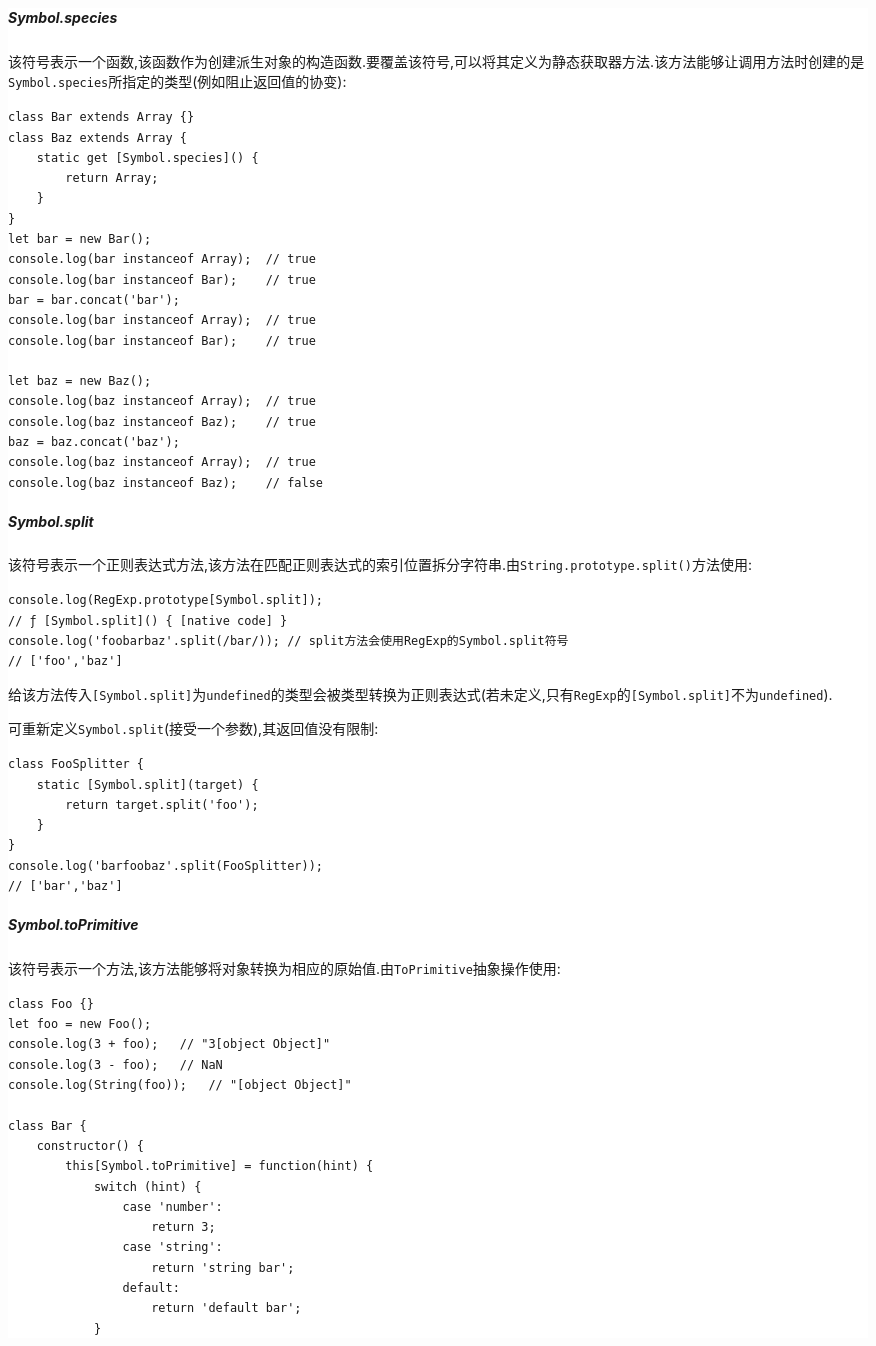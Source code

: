 ##### Symbol.species
该符号表示一个函数,该函数作为创建派生对象的构造函数.要覆盖该符号,可以将其定义为静态获取器方法.该方法能够让调用方法时创建的是`Symbol.species`所指定的类型(例如阻止返回值的协变):
````JS
class Bar extends Array {}
class Baz extends Array {
    static get [Symbol.species]() {
        return Array;
    }
}
let bar = new Bar();
console.log(bar instanceof Array);  // true
console.log(bar instanceof Bar);    // true
bar = bar.concat('bar');
console.log(bar instanceof Array);  // true
console.log(bar instanceof Bar);    // true

let baz = new Baz();
console.log(baz instanceof Array);  // true
console.log(baz instanceof Baz);    // true
baz = baz.concat('baz');
console.log(baz instanceof Array);  // true
console.log(baz instanceof Baz);    // false
````

##### Symbol.split
该符号表示一个正则表达式方法,该方法在匹配正则表达式的索引位置拆分字符串.由`String.prototype.split()`方法使用:
````JS
console.log(RegExp.prototype[Symbol.split]);
// ƒ [Symbol.split]() { [native code] }
console.log('foobarbaz'.split(/bar/)); // split方法会使用RegExp的Symbol.split符号
// ['foo','baz']
````
给该方法传入`[Symbol.split]`为`undefined`的类型会被类型转换为正则表达式(若未定义,只有`RegExp`的`[Symbol.split]`不为`undefined`).

可重新定义`Symbol.split`(接受一个参数),其返回值没有限制:
````JS
class FooSplitter {
    static [Symbol.split](target) {
        return target.split('foo');
    }
}
console.log('barfoobaz'.split(FooSplitter));
// ['bar','baz']
````

##### Symbol.toPrimitive
该符号表示一个方法,该方法能够将对象转换为相应的原始值.由`ToPrimitive`抽象操作使用:
````JS
class Foo {}
let foo = new Foo();
console.log(3 + foo);   // "3[object Object]"
console.log(3 - foo);   // NaN
console.log(String(foo));   // "[object Object]"

class Bar {
    constructor() {
        this[Symbol.toPrimitive] = function(hint) {
            switch (hint) {
                case 'number':
                    return 3;
                case 'string':
                    return 'string bar';
                default:
                    return 'default bar';
            }
````